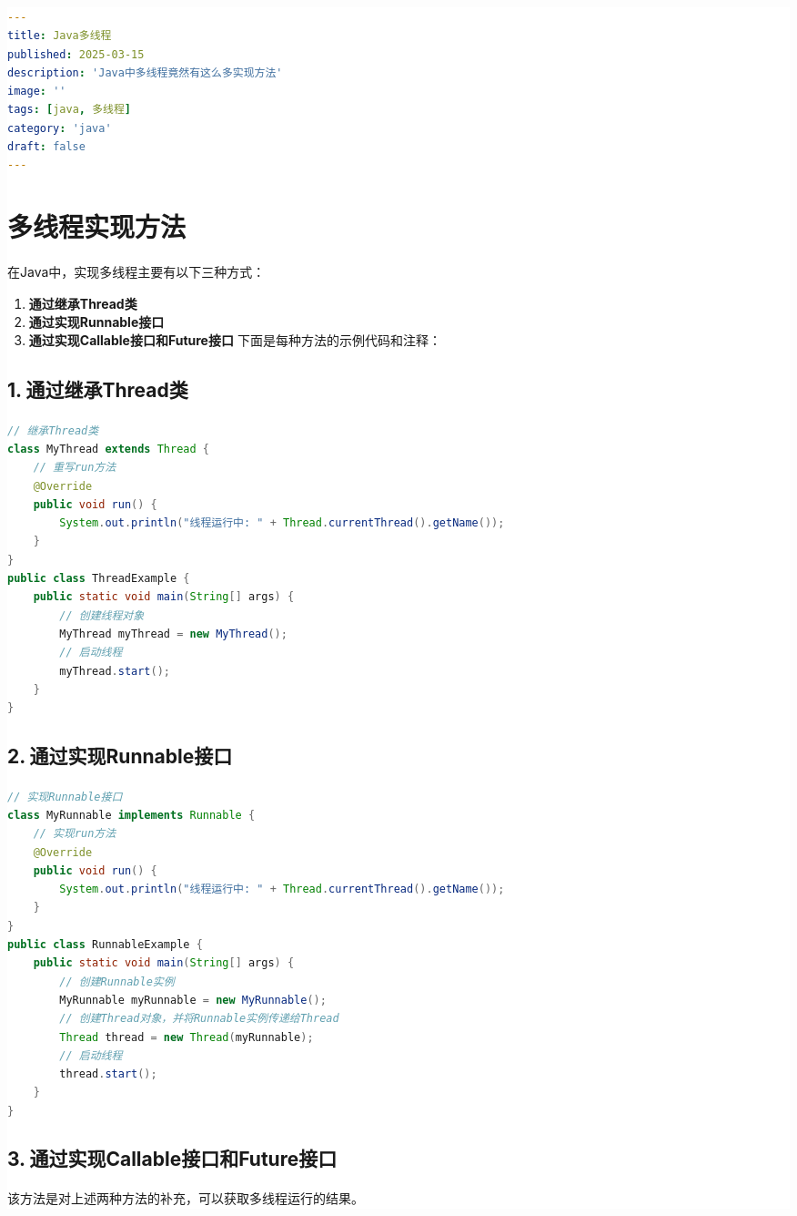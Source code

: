 ```yaml
---
title: Java多线程
published: 2025-03-15
description: 'Java中多线程竟然有这么多实现方法'
image: ''
tags: [java, 多线程]
category: 'java'
draft: false 
---
```

# 多线程实现方法
在Java中，实现多线程主要有以下三种方式：
1. **通过继承Thread类**
2. **通过实现Runnable接口**
3. **通过实现Callable接口和Future接口**
下面是每种方法的示例代码和注释：
## 1. 通过继承Thread类
```java
// 继承Thread类
class MyThread extends Thread {
    // 重写run方法
    @Override
    public void run() {
        System.out.println("线程运行中: " + Thread.currentThread().getName());
    }
}
public class ThreadExample {
    public static void main(String[] args) {
        // 创建线程对象
        MyThread myThread = new MyThread();
        // 启动线程
        myThread.start();
    }
}
```
## 2. 通过实现Runnable接口
```java
// 实现Runnable接口
class MyRunnable implements Runnable {
    // 实现run方法
    @Override
    public void run() {
        System.out.println("线程运行中: " + Thread.currentThread().getName());
    }
}
public class RunnableExample {
    public static void main(String[] args) {
        // 创建Runnable实例
        MyRunnable myRunnable = new MyRunnable();
        // 创建Thread对象，并将Runnable实例传递给Thread
        Thread thread = new Thread(myRunnable);
        // 启动线程
        thread.start();
    }
}
```
## 3. 通过实现Callable接口和Future接口
该方法是对上述两种方法的补充，可以获取多线程运行的结果。